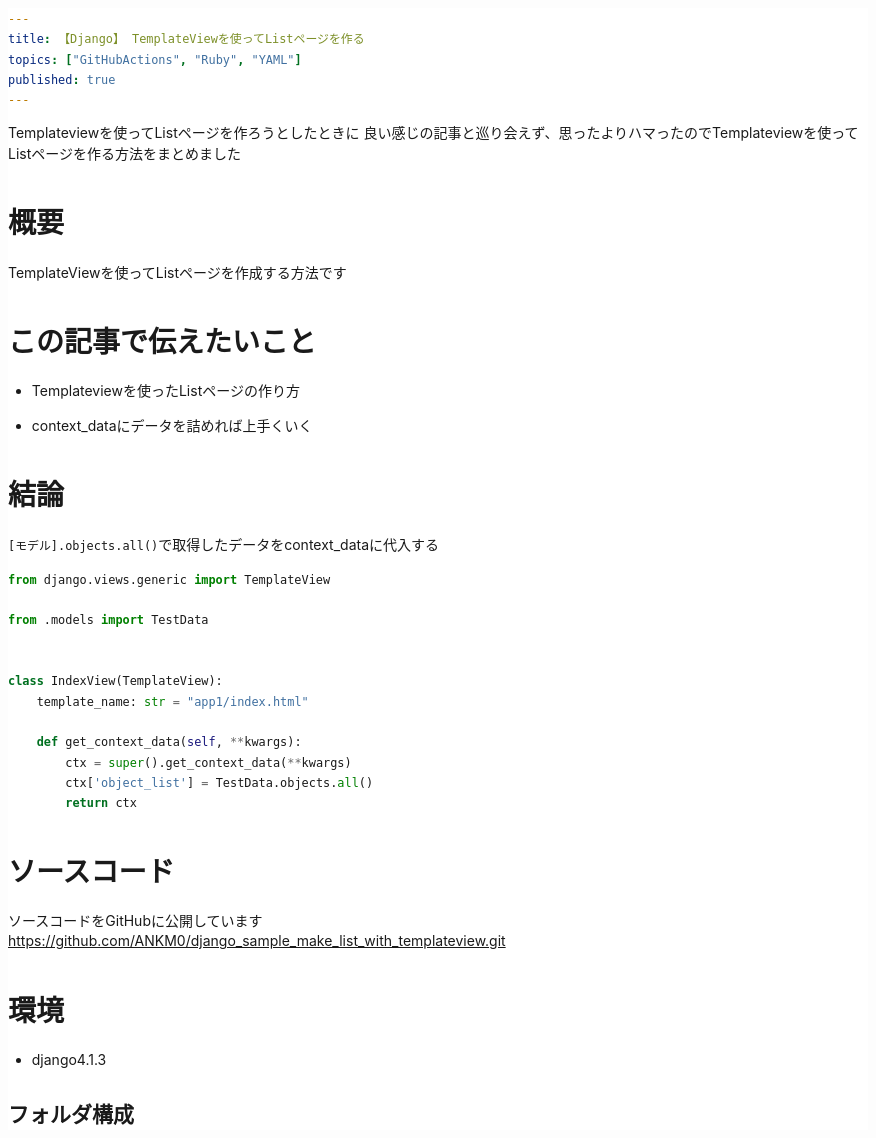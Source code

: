 ```yaml
---
title: 【Django】 TemplateViewを使ってListページを作る
topics: ["GitHubActions", "Ruby", "YAML"]
published: true
---
```


Templateviewを使ってListページを作ろうとしたときに
良い感じの記事と巡り会えず、思ったよりハマったのでTemplateviewを使ってListページを作る方法をまとめました

# 概要
TemplateViewを使ってListページを作成する方法です


# この記事で伝えたいこと
- Templateviewを使ったListページの作り方

- context_dataにデータを詰めれば上手くいく

# 結論

`[モデル].objects.all()`で取得したデータをcontext_dataに代入する

```app1_views.py
from django.views.generic import TemplateView

from .models import TestData


class IndexView(TemplateView):
    template_name: str = "app1/index.html"

    def get_context_data(self, **kwargs):
        ctx = super().get_context_data(**kwargs)
        ctx['object_list'] = TestData.objects.all()
        return ctx
```

# ソースコード
ソースコードをGitHubに公開しています <br>
https://github.com/ANKM0/django_sample_make_list_with_templateview.git


# 環境
- django4.1.3

## フォルダ構成
